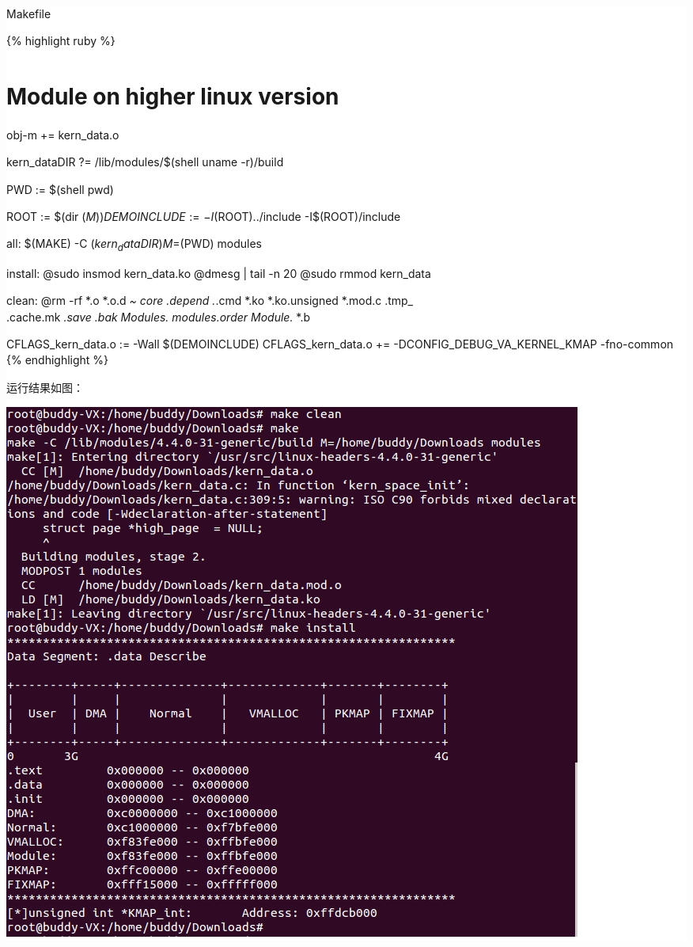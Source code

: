 Makefile

{% highlight ruby %}
# Module on higher linux version
obj-m += kern_data.o

kern_dataDIR ?= /lib/modules/$(shell uname -r)/build

PWD       := $(shell pwd)

ROOT := $(dir $(M))
DEMOINCLUDE := -I$(ROOT)../include -I$(ROOT)/include

all:
        $(MAKE) -C $(kern_dataDIR) M=$(PWD) modules

install:
        @sudo insmod kern_data.ko
        @dmesg | tail -n 20
        @sudo rmmod kern_data

clean:
        @rm -rf *.o *.o.d *~ core .depend .*.cmd *.ko *.ko.unsigned *.mod.c .tmp_ \
    .cache.mk *.save *.bak Modules.* modules.order Module.* *.b

CFLAGS_kern_data.o := -Wall $(DEMOINCLUDE)
CFLAGS_kern_data.o += -DCONFIG_DEBUG_VA_KERNEL_KMAP -fno-common
{% endhighlight %}

运行结果如图：

![MMU](/assets/PDB/BiscuitOS/kernel/MMU000538.png)
